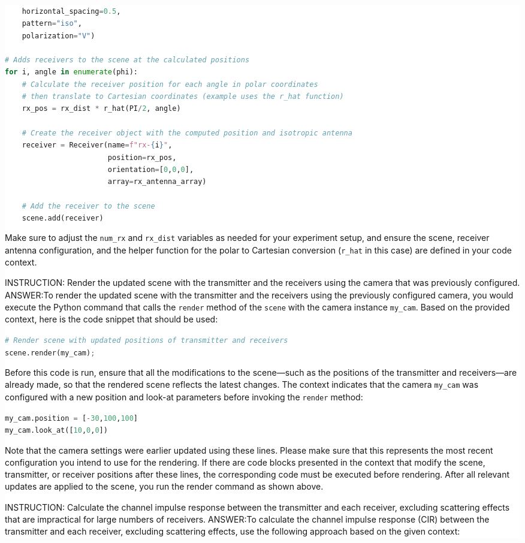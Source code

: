 ```python
    horizontal_spacing=0.5,
    pattern="iso",
    polarization="V")

# Adds receivers to the scene at the calculated positions
for i, angle in enumerate(phi):
    # Calculate the receiver position for each angle in polar coordinates
    # then translate to Cartesian coordinates (example uses the r_hat function)
    rx_pos = rx_dist * r_hat(PI/2, angle)
    
    # Create the receiver object with the computed position and isotropic antenna
    receiver = Receiver(name=f"rx-{i}",
                        position=rx_pos,
                        orientation=[0,0,0],
                        array=rx_antenna_array)
    
    # Add the receiver to the scene
    scene.add(receiver)
```

Make sure to adjust the `num_rx` and `rx_dist` variables as needed for your experiment setup, and ensure the scene, receiver antenna configuration, and the helper function for the polar to Cartesian conversion (`r_hat` in this case) are defined in your code context.

INSTRUCTION: Render the updated scene with the transmitter and the receivers using the camera that was previously configured.
ANSWER:To render the updated scene with the transmitter and the receivers using the previously configured camera, you would execute the Python command that calls the `render` method of the `scene` with the camera instance `my_cam`. Based on the provided context, here is the code snippet that should be used:

```python
# Render scene with updated positions of transmitter and receivers
scene.render(my_cam);
```

Before this code is run, ensure that all the modifications to the scene—such as the positions of the transmitter and receivers—are already made, so that the rendered scene reflects the latest changes. The context indicates that the camera `my_cam` was configured with a new position and look-at parameters before invoking the `render` method:

```python
my_cam.position = [-30,100,100]
my_cam.look_at([10,0,0])
```

Note that the camera settings were earlier updated using these lines. Please make sure that this represents the most recent configuration you intend to use for the rendering. If there are code blocks presented in the context that modify the scene, transmitter, or receiver positions after these lines, the corresponding code must be executed before rendering. After all relevant updates are applied to the scene, you run the render command as shown above.

INSTRUCTION: Calculate the channel impulse response between the transmitter and each receiver, excluding scattering effects that are impractical for large numbers of receivers.
ANSWER:To calculate the channel impulse response (CIR) between the transmitter and each receiver, excluding scattering effects, use the following approach based on the given context:

